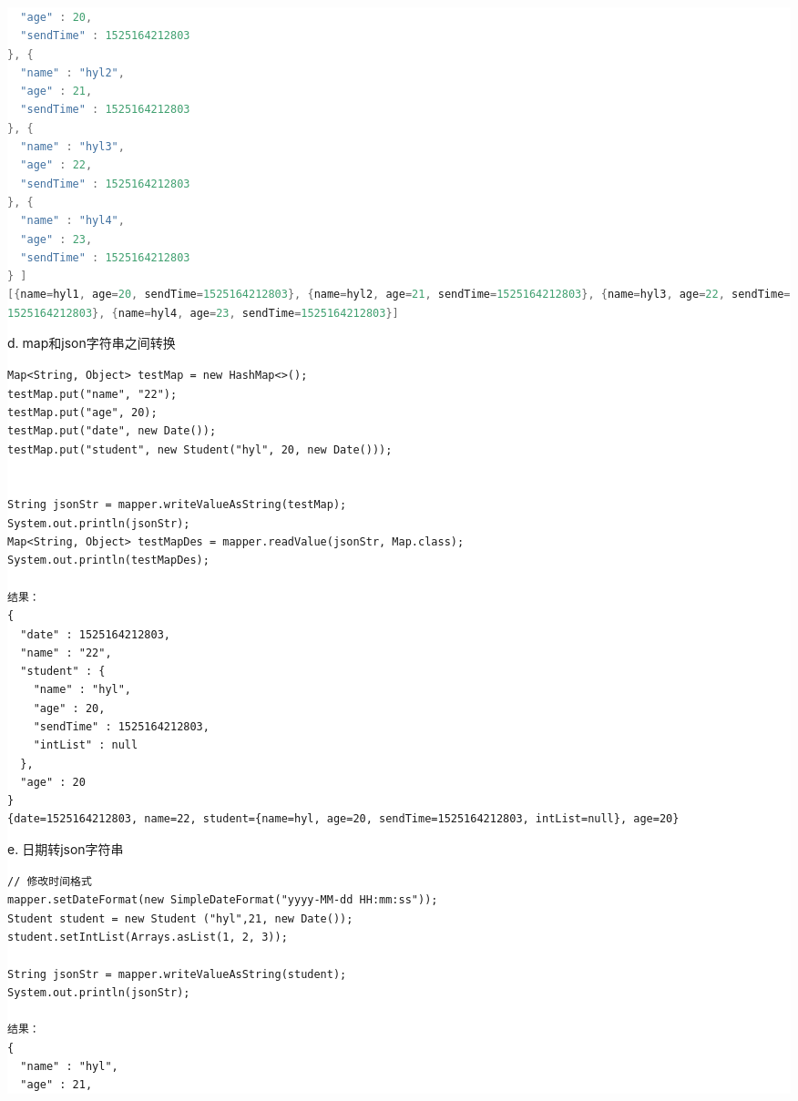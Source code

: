 ```java
  "age" : 20,
  "sendTime" : 1525164212803
}, {
  "name" : "hyl2",
  "age" : 21,
  "sendTime" : 1525164212803
}, {
  "name" : "hyl3",
  "age" : 22,
  "sendTime" : 1525164212803
}, {
  "name" : "hyl4",
  "age" : 23,
  "sendTime" : 1525164212803
} ]
[{name=hyl1, age=20, sendTime=1525164212803}, {name=hyl2, age=21, sendTime=1525164212803}, {name=hyl3, age=22, sendTime=1525164212803}, {name=hyl4, age=23, sendTime=1525164212803}]
```

d. map和json字符串之间转换

```
Map<String, Object> testMap = new HashMap<>();
testMap.put("name", "22");
testMap.put("age", 20);
testMap.put("date", new Date());
testMap.put("student", new Student("hyl", 20, new Date()));
 
 
String jsonStr = mapper.writeValueAsString(testMap);
System.out.println(jsonStr);
Map<String, Object> testMapDes = mapper.readValue(jsonStr, Map.class);
System.out.println(testMapDes);
 
结果：
{
  "date" : 1525164212803,
  "name" : "22",
  "student" : {
    "name" : "hyl",
    "age" : 20,
    "sendTime" : 1525164212803,
    "intList" : null
  },
  "age" : 20
}
{date=1525164212803, name=22, student={name=hyl, age=20, sendTime=1525164212803, intList=null}, age=20}
```

e. 日期转json字符串

```
// 修改时间格式
mapper.setDateFormat(new SimpleDateFormat("yyyy-MM-dd HH:mm:ss"));
Student student = new Student ("hyl",21, new Date());
student.setIntList(Arrays.asList(1, 2, 3));
 
String jsonStr = mapper.writeValueAsString(student);
System.out.println(jsonStr);
 
结果：
{
  "name" : "hyl",
  "age" : 21,
```